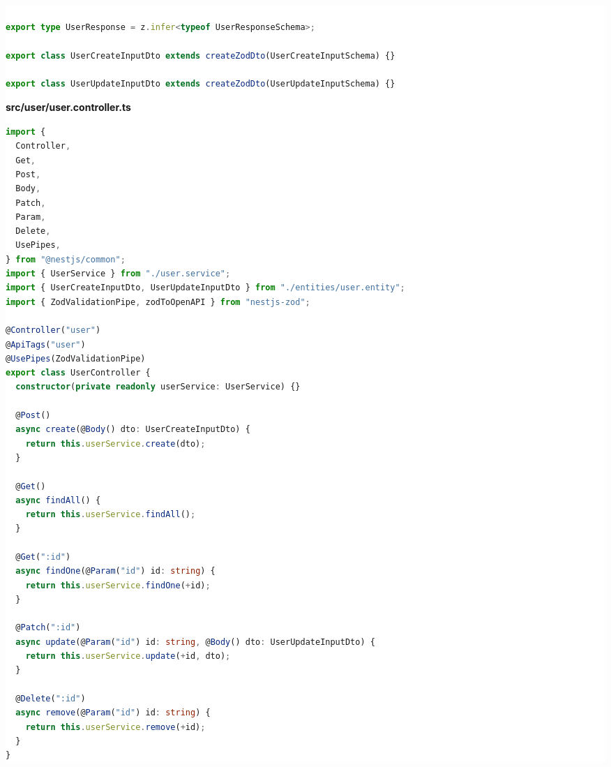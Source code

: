 ```ts

export type UserResponse = z.infer<typeof UserResponseSchema>;

export class UserCreateInputDto extends createZodDto(UserCreateInputSchema) {}

export class UserUpdateInputDto extends createZodDto(UserUpdateInputSchema) {}
```

**src/user/user.controller.ts**

```ts
import {
  Controller,
  Get,
  Post,
  Body,
  Patch,
  Param,
  Delete,
  UsePipes,
} from "@nestjs/common";
import { UserService } from "./user.service";
import { UserCreateInputDto, UserUpdateInputDto } from "./entities/user.entity";
import { ZodValidationPipe, zodToOpenAPI } from "nestjs-zod";

@Controller("user")
@ApiTags("user")
@UsePipes(ZodValidationPipe)
export class UserController {
  constructor(private readonly userService: UserService) {}

  @Post()
  async create(@Body() dto: UserCreateInputDto) {
    return this.userService.create(dto);
  }

  @Get()
  async findAll() {
    return this.userService.findAll();
  }

  @Get(":id")
  async findOne(@Param("id") id: string) {
    return this.userService.findOne(+id);
  }

  @Patch(":id")
  async update(@Param("id") id: string, @Body() dto: UserUpdateInputDto) {
    return this.userService.update(+id, dto);
  }

  @Delete(":id")
  async remove(@Param("id") id: string) {
    return this.userService.remove(+id);
  }
}
```

